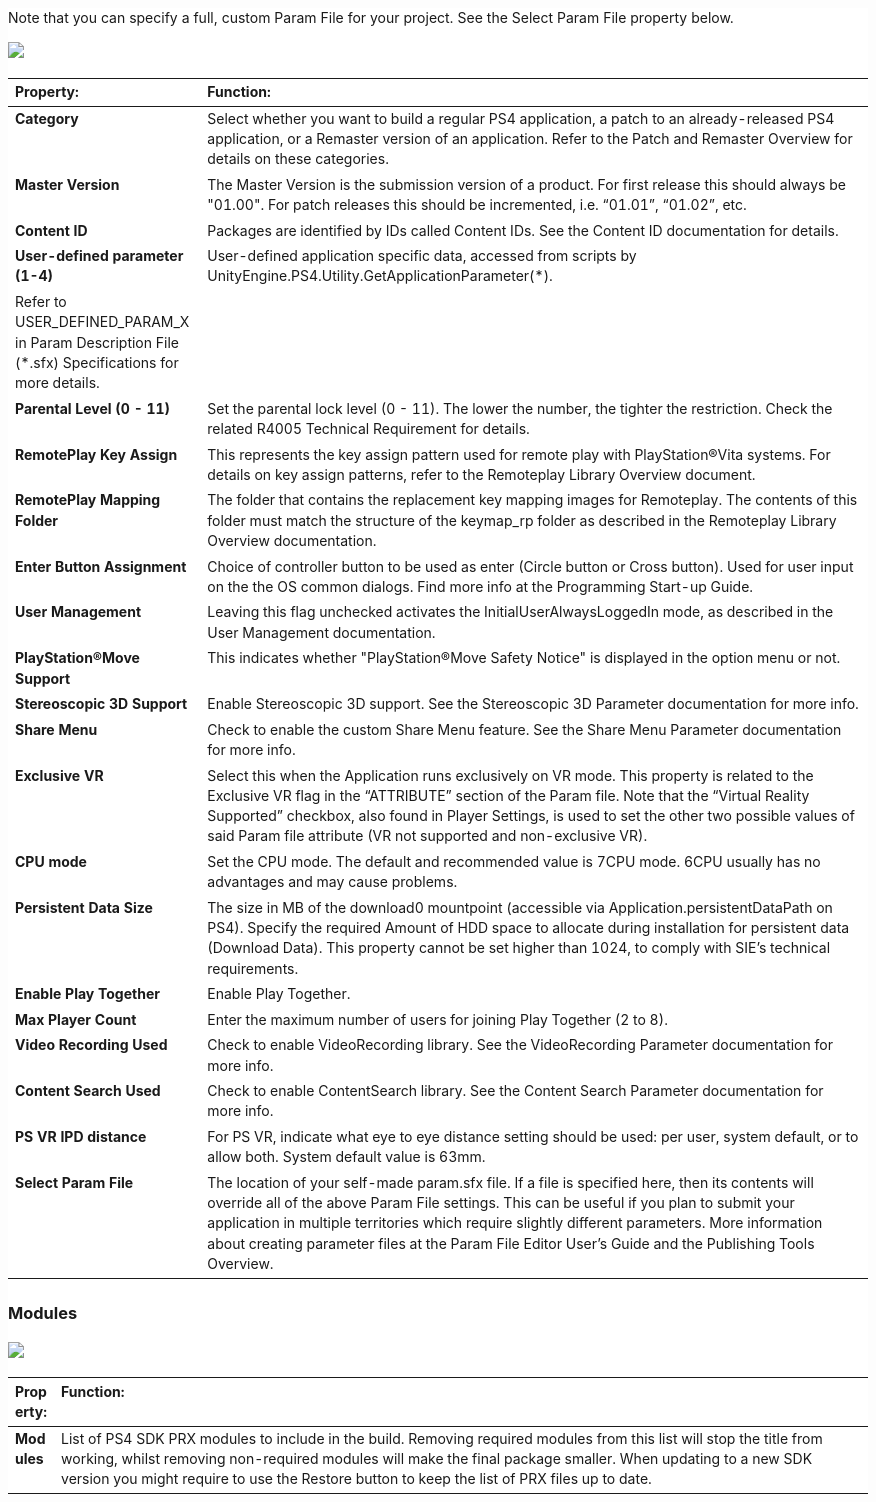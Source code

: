 Note that you can specify a full, custom Param File for your project. See the Select Param File property below.

![](../uploads/Main/PS4PlayerSettings-7.png)

| **Property:**| **Function:** |
|:---|:---| 
| __Category__| Select whether you want to build a regular PS4 application, a patch to an already-released PS4 application, or a Remaster version of an application. Refer to the Patch and Remaster Overview for details on these categories. |
| __Master Version__| The Master Version is the submission version of a product. For first release this should always be "01.00". For patch releases this should be incremented, i.e. “01.01”, “01.02”, etc. |
| __Content ID__| Packages are identified by IDs called Content IDs. See the Content ID documentation for details. |
| __User-defined parameter (1-4)__| User-defined application specific data, accessed from scripts by UnityEngine.PS4.Utility.GetApplicationParameter(*).
Refer to USER_DEFINED_PARAM_X in Param Description File (*.sfx) Specifications for more details. |
| __Parental Level (0 - 11)__| Set the parental lock level (0 - 11). The lower the number, the tighter the restriction. Check the related R4005 Technical Requirement for details. |
| __RemotePlay Key Assign__| This represents the key assign pattern used for remote play with PlayStation®Vita systems. For details on key assign patterns, refer to the Remoteplay Library Overview document. |
| __RemotePlay Mapping Folder__| The folder that contains the replacement key mapping images for Remoteplay. The contents of this folder must match the structure of the keymap_rp folder as described in the Remoteplay Library Overview documentation. |
| __Enter Button Assignment__| Choice of controller button to be used as enter (Circle button or Cross button). Used for user input on the the OS common dialogs. Find more info at the Programming Start-up Guide. |
| __User Management__| Leaving this flag unchecked activates the InitialUserAlwaysLoggedIn mode, as described in the User Management documentation. |
| __PlayStation®Move Support__| This indicates whether "PlayStation®Move Safety Notice" is displayed in the option menu or not. |
| __Stereoscopic 3D Support__| Enable Stereoscopic 3D support. See the Stereoscopic 3D Parameter documentation for more info. |
| __Share Menu__| Check to enable the custom Share Menu feature. See the Share Menu Parameter documentation for more info. |
| __Exclusive VR__| Select this when the Application runs exclusively on VR mode. This property is related to the Exclusive VR flag in the “ATTRIBUTE” section of the Param file. Note that the “Virtual Reality Supported” checkbox, also found in Player Settings, is used to set the other two possible values of said Param file attribute (VR not supported and non-exclusive VR). |
| __CPU mode__| Set the CPU mode. The default and recommended value is 7CPU mode. 6CPU usually has no advantages and may cause problems. |
| __Persistent Data Size__| The size in MB of the download0 mountpoint (accessible via Application.persistentDataPath on PS4). Specify the required Amount of HDD space to allocate during installation for persistent data (Download Data). This property cannot be set higher than 1024, to comply with SIE’s technical requirements. |
| __Enable Play Together__| Enable Play Together. |
| __Max Player Count__| Enter the maximum number of users for joining Play Together (2 to 8). |
| __Video Recording Used__| Check to enable VideoRecording library. See the VideoRecording Parameter documentation for more info. |
| __Content Search Used__| Check to enable ContentSearch library. See the Content Search Parameter documentation for more info. |
| __PS VR IPD distance__| For PS VR, indicate what eye to eye distance setting should be used: per user, system default, or to allow both. System default value is 63mm. |
| __Select Param File__| The location of your self-made param.sfx file. If a file is specified here, then its contents will override all of the above Param File settings. This can be useful if you plan to submit your application in multiple territories which require slightly different parameters. More information about creating parameter files at the Param File Editor User’s Guide and the Publishing Tools Overview. |

### Modules

![](../uploads/Main/PS4PlayerSettings-8.png)

| **Property:**| **Function:** |
|:---|:---| 
| __Modules__| List of PS4 SDK PRX modules to include in the build. Removing required modules from this list will stop the title from working, whilst removing non-required modules will make the final package smaller. When updating to a new SDK version you might require to use the Restore button to keep the list of PRX files up to date. |

